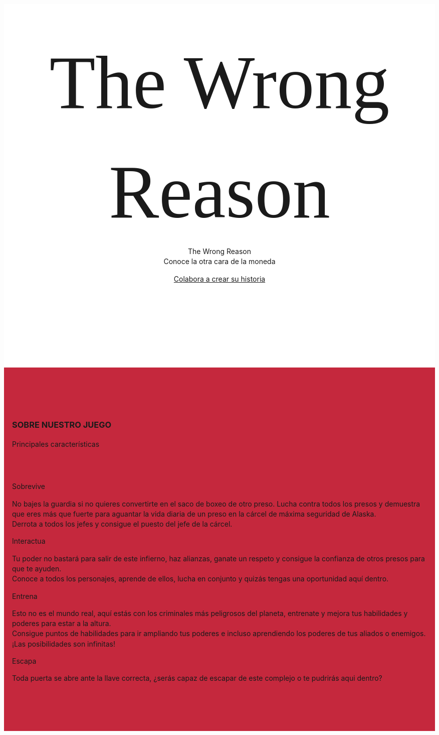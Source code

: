 
<header class="bgimg-1 w3-display-container w3-grayscale-min" id="home">
  <div class="w3-display-left w3-text-white" style="padding:48px">
    <span class=" w3-jumbo w3-hide-small" style="font-family: WrongFont; font-size: 150px; padding-bottom: 0px;">The Wrong Reason</span><br> <!--w3-jumbo-->
    <span class="w3-xxlarge w3-hide-large w3-hide-medium">The Wrong Reason</span><br>
    <span class="w3-large">Conoce la otra cara de la moneda</span>
    <p><a href="#about" class="w3-button w3-white w3-padding-large w3-large w3-margin-top w3-opacity w3-hover-opacity-off">Colabora a crear su historia</a></p>
  </div> 
  <div class="w3-display-bottomleft w3-text-grey w3-large" style="padding:24px 48px">
   <a href="https://www.instagram.com/abaspistudio/"><i class="fab fa-instagram w3-hover-opacity"></i></a> 
    <i class="fab fa-twitter w3-hover-opacity"></i>
  </div>
</header>


<div class="w3-container" style="padding:80px 16px; background-color: #C5283D;" id="about">
  <h3 class="w3-center">SOBRE NUESTRO JUEGO</h3>
  <p class="w3-center w3-large">Principales características</p>
  <div class="w3-row-padding w3-center" style="margin-top:64px">
    <div class="w3-quarter">
      <i class="fas fa-dragon w3-margin-bottom w3-jumbo w3-center"></i>
      <p class="w3-large">Sobrevive</p>
      <p>No bajes la guardia si no quieres convertirte en el saco de boxeo de otro preso. Lucha contra todos los presos y demuestra que eres más que fuerte para aguantar la vida diaria de un preso en la cárcel de máxima seguridad de Alaska. <br>Derrota a todos los jefes y consigue el puesto del jefe de la cárcel.</p>
    </div>
    <div class="w3-quarter">
      <i class="fas fa-hands-helping w3-margin-bottom w3-jumbo"></i>
      <p class="w3-large">Interactua</p>
      <p>Tu poder no bastará para salir de este infierno, haz alianzas, ganate un respeto y consigue la confianza de otros presos para que te ayuden. <br> Conoce a todos los personajes, aprende de ellos, lucha en conjunto y quizás tengas una oportunidad aquí dentro.</p>
    </div>
    <div class="w3-quarter">
      <i class="fas fa-hand-rock w3-margin-bottom w3-jumbo"></i>
      <p class="w3-large ">Entrena</p>
      <p>Esto no es el mundo real, aquí estás con los criminales más peligrosos del planeta, entrenate y mejora tus habilidades y poderes para estar a la altura. <br> Consigue puntos de habilidades para ir ampliando tus poderes e incluso aprendiendo los poderes de tus aliados o enemigos. ¡Las posibilidades son infinitas!</p>
    </div>
    <div class="w3-quarter">
      <i class="fas fa-key w3-margin-bottom w3-jumbo"></i>
      <p class="w3-large">Escapa</p>
      <p>Toda puerta se abre ante la llave correcta, ¿serás capaz de escapar de este complejo o te pudrirás aqui dentro?</p>
    </div>
  </div>
</div>
